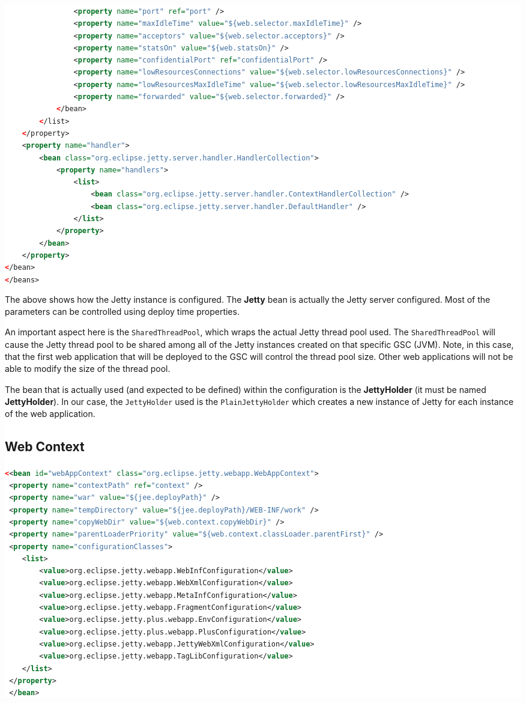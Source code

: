 ```xml
				<property name="port" ref="port" />
				<property name="maxIdleTime" value="${web.selector.maxIdleTime}" />
				<property name="acceptors" value="${web.selector.acceptors}" />
				<property name="statsOn" value="${web.statsOn}" />
				<property name="confidentialPort" ref="confidentialPort" />
				<property name="lowResourcesConnections" value="${web.selector.lowResourcesConnections}" />
				<property name="lowResourcesMaxIdleTime" value="${web.selector.lowResourcesMaxIdleTime}" />
				<property name="forwarded" value="${web.selector.forwarded}" />
			</bean>
		</list>
	</property>
	<property name="handler">
		<bean class="org.eclipse.jetty.server.handler.HandlerCollection">
			<property name="handlers">
				<list>
					<bean class="org.eclipse.jetty.server.handler.ContextHandlerCollection" />
					<bean class="org.eclipse.jetty.server.handler.DefaultHandler" />
				</list>
			</property>
		</bean>
	</property>
</bean>
</beans>
```

The above shows how the Jetty instance is configured. The **Jetty** bean is actually the Jetty server configured. Most of the parameters can be controlled using deploy time properties.

An important aspect here is the `SharedThreadPool`, which wraps the actual Jetty thread pool used. The `SharedThreadPool` will cause the Jetty thread pool to be shared among all of the Jetty instances created on that specific GSC (JVM). Note, in this case, that the first web application that will be deployed to the GSC will control the thread pool size. Other web applications will not be able to modify the size of the thread pool.

The bean that is actually used (and expected to be defined) within the configuration is the **JettyHolder** (it must be named **JettyHolder**). In our case, the `JettyHolder` used is the `PlainJettyHolder` which creates a new instance of Jetty for each instance of the web application.

## Web Context


```xml
<<bean id="webAppContext" class="org.eclipse.jetty.webapp.WebAppContext">
 <property name="contextPath" ref="context" />
 <property name="war" value="${jee.deployPath}" />
 <property name="tempDirectory" value="${jee.deployPath}/WEB-INF/work" />
 <property name="copyWebDir" value="${web.context.copyWebDir}" />
 <property name="parentLoaderPriority" value="${web.context.classLoader.parentFirst}" />
 <property name="configurationClasses">
 	<list>
 		<value>org.eclipse.jetty.webapp.WebInfConfiguration</value>
 		<value>org.eclipse.jetty.webapp.WebXmlConfiguration</value>
 		<value>org.eclipse.jetty.webapp.MetaInfConfiguration</value>
 		<value>org.eclipse.jetty.webapp.FragmentConfiguration</value>
 		<value>org.eclipse.jetty.plus.webapp.EnvConfiguration</value>
 		<value>org.eclipse.jetty.plus.webapp.PlusConfiguration</value>
 		<value>org.eclipse.jetty.webapp.JettyWebXmlConfiguration</value>
 		<value>org.eclipse.jetty.webapp.TagLibConfiguration</value>
 	</list>
 </property>
 </bean>
```
